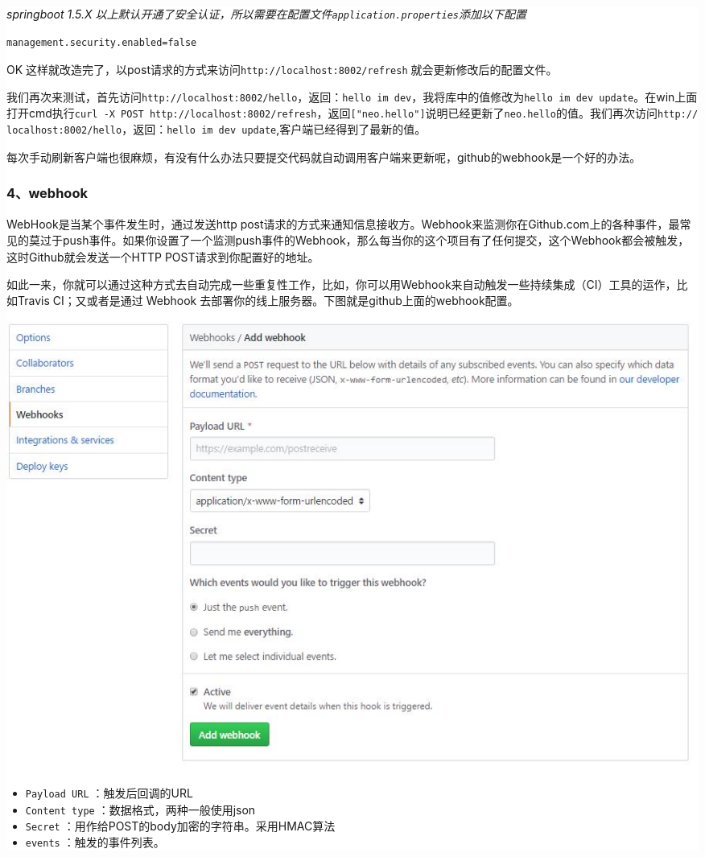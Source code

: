 *springboot 1.5.X 以上默认开通了安全认证，所以需要在配置文件`application.properties`添加以下配置*

```
management.security.enabled=false
```

OK 这样就改造完了，以post请求的方式来访问`http://localhost:8002/refresh` 就会更新修改后的配置文件。

我们再次来测试，首先访问`http://localhost:8002/hello`，返回：`hello im dev`，我将库中的值修改为`hello im dev update`。在win上面打开cmd执行`curl -X POST http://localhost:8002/refresh`，返回`["neo.hello"]`说明已经更新了`neo.hello`的值。我们再次访问`http://localhost:8002/hello`，返回：`hello im dev update`,客户端已经得到了最新的值。

每次手动刷新客户端也很麻烦，有没有什么办法只要提交代码就自动调用客户端来更新呢，github的webhook是一个好的办法。

### 4、webhook

WebHook是当某个事件发生时，通过发送http post请求的方式来通知信息接收方。Webhook来监测你在Github.com上的各种事件，最常见的莫过于push事件。如果你设置了一个监测push事件的Webhook，那么每当你的这个项目有了任何提交，这个Webhook都会被触发，这时Github就会发送一个HTTP POST请求到你配置好的地址。

如此一来，你就可以通过这种方式去自动完成一些重复性工作，比如，你可以用Webhook来自动触发一些持续集成（CI）工具的运作，比如Travis CI；又或者是通过 Webhook 去部署你的线上服务器。下图就是github上面的webhook配置。

![img](assets/webhook.jpg)

- `Payload URL` ：触发后回调的URL
- `Content type` ：数据格式，两种一般使用json
- `Secret` ：用作给POST的body加密的字符串。采用HMAC算法
- `events` ：触发的事件列表。
